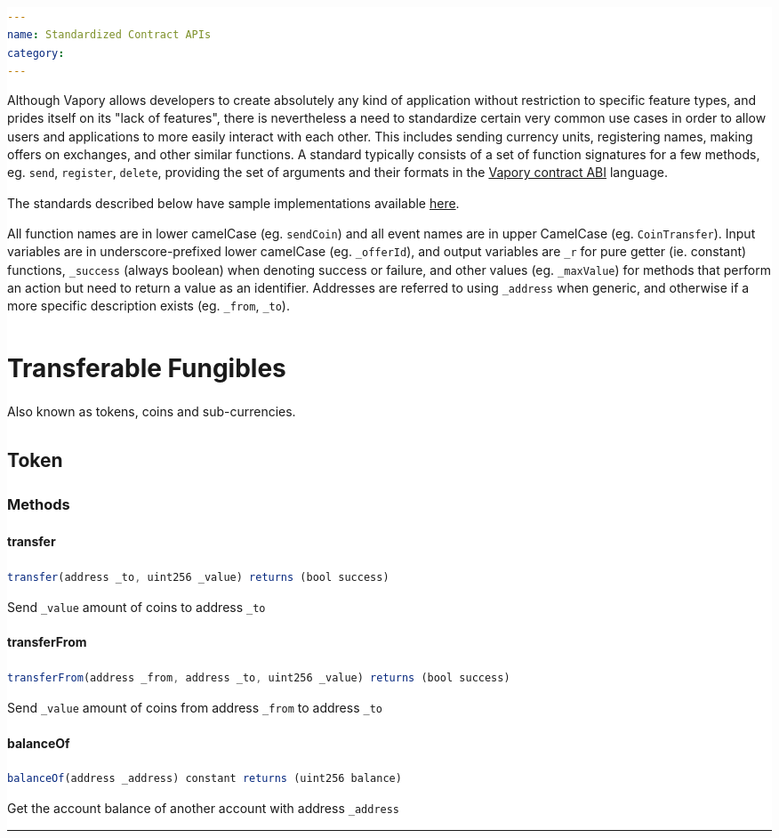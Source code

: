 ```yaml
---
name: Standardized Contract APIs
category: 
---
```


Although Vapory allows developers to create absolutely any kind of application without restriction to specific feature types, and prides itself on its "lack of features", there is nevertheless a need to standardize certain very common use cases in order to allow users and applications to more easily interact with each other. This includes sending currency units, registering names, making offers on exchanges, and other similar functions. A standard typically consists of a set of function signatures for a few methods, eg. `send`, `register`, `delete`, providing the set of arguments and their formats in the [Vapory contract ABI](https://github.com/vaporyco/wiki/wiki/Vapory-Contract-ABI) language.

The standards described below have sample implementations available [here](https://github.com/vaporyco/dapp-bin/tree/master/standardized_contract_apis).

All function names are in lower camelCase (eg. `sendCoin`) and all event names are in upper CamelCase (eg. `CoinTransfer`). Input variables are in underscore-prefixed lower camelCase (eg. `_offerId`), and output variables are `_r` for pure getter (ie. constant) functions, `_success` (always boolean) when denoting success or failure, and other values (eg. `_maxValue`) for methods that perform an action but need to return a value as an identifier. Addresses are referred to using `_address` when generic, and otherwise if a more specific description exists (eg. `_from`, `_to`).

# Transferable Fungibles

Also known as tokens, coins and sub-currencies.

## Token

### Methods

#### transfer

```js
transfer(address _to, uint256 _value) returns (bool success)
```
Send `_value` amount of coins to address `_to`

#### transferFrom

```js
transferFrom(address _from, address _to, uint256 _value) returns (bool success)
```
Send `_value` amount of coins from address `_from` to address `_to`

#### balanceOf

```js
balanceOf(address _address) constant returns (uint256 balance)
```
Get the account balance of another account with address `_address`

---